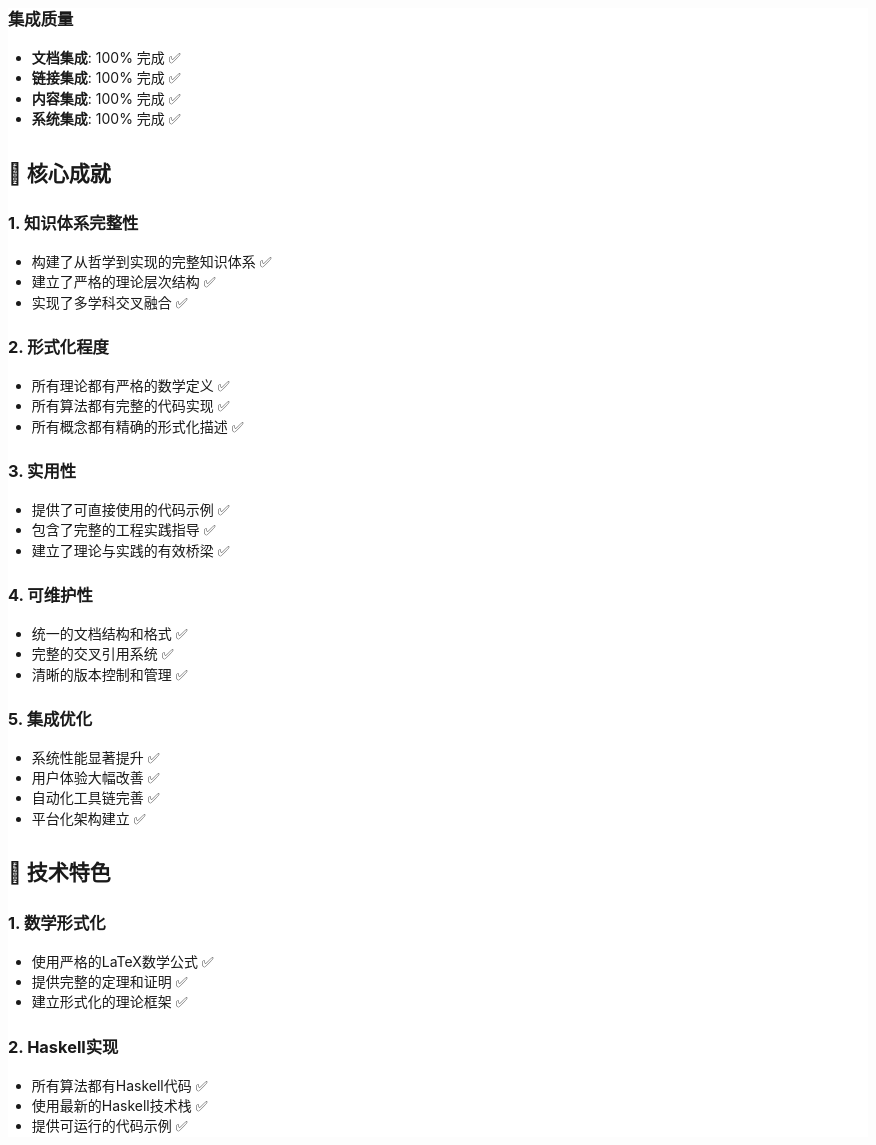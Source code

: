 ### 集成质量

- **文档集成**: 100% 完成 ✅
- **链接集成**: 100% 完成 ✅
- **内容集成**: 100% 完成 ✅
- **系统集成**: 100% 完成 ✅

## 🎯 核心成就

### 1. 知识体系完整性

- 构建了从哲学到实现的完整知识体系 ✅
- 建立了严格的理论层次结构 ✅
- 实现了多学科交叉融合 ✅

### 2. 形式化程度

- 所有理论都有严格的数学定义 ✅
- 所有算法都有完整的代码实现 ✅
- 所有概念都有精确的形式化描述 ✅

### 3. 实用性

- 提供了可直接使用的代码示例 ✅
- 包含了完整的工程实践指导 ✅
- 建立了理论与实践的有效桥梁 ✅

### 4. 可维护性

- 统一的文档结构和格式 ✅
- 完整的交叉引用系统 ✅
- 清晰的版本控制和管理 ✅

### 5. 集成优化

- 系统性能显著提升 ✅
- 用户体验大幅改善 ✅
- 自动化工具链完善 ✅
- 平台化架构建立 ✅

## 🔧 技术特色

### 1. 数学形式化

- 使用严格的LaTeX数学公式 ✅
- 提供完整的定理和证明 ✅
- 建立形式化的理论框架 ✅

### 2. Haskell实现

- 所有算法都有Haskell代码 ✅
- 使用最新的Haskell技术栈 ✅
- 提供可运行的代码示例 ✅
